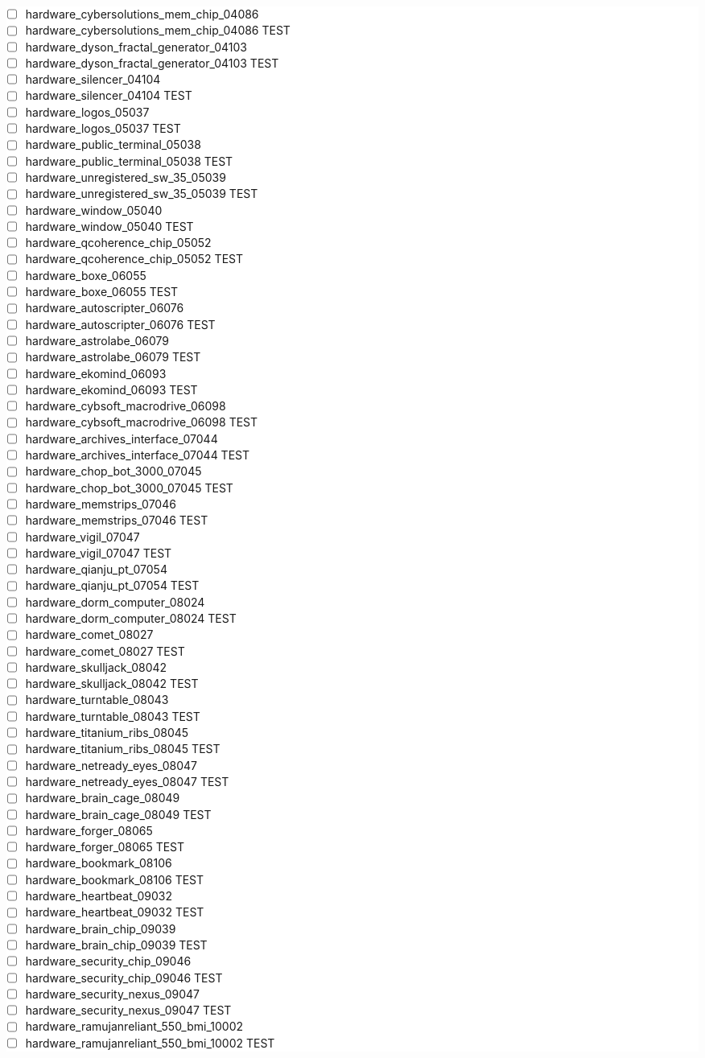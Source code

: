 - [ ] hardware_cybersolutions_mem_chip_04086
- [ ] hardware_cybersolutions_mem_chip_04086 TEST
- [ ] hardware_dyson_fractal_generator_04103
- [ ] hardware_dyson_fractal_generator_04103 TEST
- [ ] hardware_silencer_04104
- [ ] hardware_silencer_04104 TEST
- [ ] hardware_logos_05037
- [ ] hardware_logos_05037 TEST
- [ ] hardware_public_terminal_05038
- [ ] hardware_public_terminal_05038 TEST
- [ ] hardware_unregistered_sw_35_05039
- [ ] hardware_unregistered_sw_35_05039 TEST
- [ ] hardware_window_05040
- [ ] hardware_window_05040 TEST
- [ ] hardware_qcoherence_chip_05052
- [ ] hardware_qcoherence_chip_05052 TEST
- [ ] hardware_boxe_06055
- [ ] hardware_boxe_06055 TEST
- [ ] hardware_autoscripter_06076
- [ ] hardware_autoscripter_06076 TEST
- [ ] hardware_astrolabe_06079
- [ ] hardware_astrolabe_06079 TEST
- [ ] hardware_ekomind_06093
- [ ] hardware_ekomind_06093 TEST
- [ ] hardware_cybsoft_macrodrive_06098
- [ ] hardware_cybsoft_macrodrive_06098 TEST
- [ ] hardware_archives_interface_07044
- [ ] hardware_archives_interface_07044 TEST
- [ ] hardware_chop_bot_3000_07045
- [ ] hardware_chop_bot_3000_07045 TEST
- [ ] hardware_memstrips_07046
- [ ] hardware_memstrips_07046 TEST
- [ ] hardware_vigil_07047
- [ ] hardware_vigil_07047 TEST
- [ ] hardware_qianju_pt_07054
- [ ] hardware_qianju_pt_07054 TEST
- [ ] hardware_dorm_computer_08024
- [ ] hardware_dorm_computer_08024 TEST
- [ ] hardware_comet_08027
- [ ] hardware_comet_08027 TEST
- [ ] hardware_skulljack_08042
- [ ] hardware_skulljack_08042 TEST
- [ ] hardware_turntable_08043
- [ ] hardware_turntable_08043 TEST
- [ ] hardware_titanium_ribs_08045
- [ ] hardware_titanium_ribs_08045 TEST
- [ ] hardware_netready_eyes_08047
- [ ] hardware_netready_eyes_08047 TEST
- [ ] hardware_brain_cage_08049
- [ ] hardware_brain_cage_08049 TEST
- [ ] hardware_forger_08065
- [ ] hardware_forger_08065 TEST
- [ ] hardware_bookmark_08106
- [ ] hardware_bookmark_08106 TEST
- [ ] hardware_heartbeat_09032
- [ ] hardware_heartbeat_09032 TEST
- [ ] hardware_brain_chip_09039
- [ ] hardware_brain_chip_09039 TEST
- [ ] hardware_security_chip_09046
- [ ] hardware_security_chip_09046 TEST
- [ ] hardware_security_nexus_09047
- [ ] hardware_security_nexus_09047 TEST
- [ ] hardware_ramujanreliant_550_bmi_10002
- [ ] hardware_ramujanreliant_550_bmi_10002 TEST